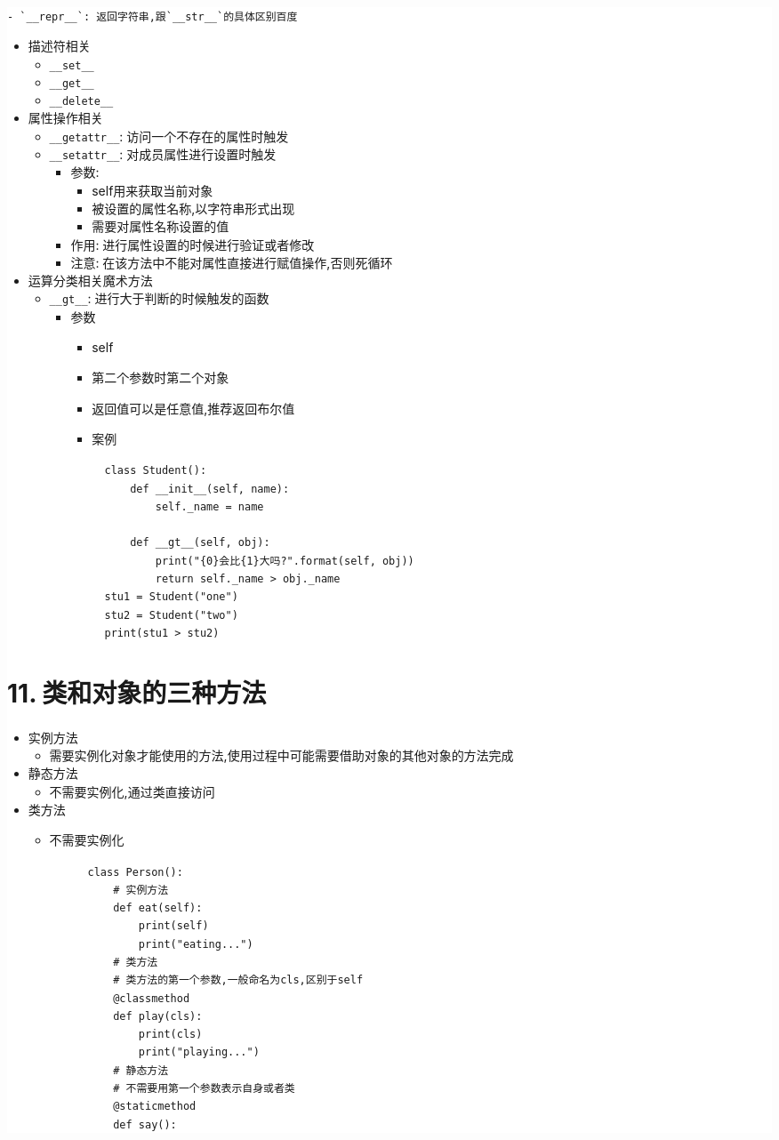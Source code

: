     - `__repr__`: 返回字符串,跟`__str__`的具体区别百度
- 描述符相关
    - `__set__`
    - `__get__`
    - `__delete__`
- 属性操作相关
    - `__getattr__`: 访问一个不存在的属性时触发
    - `__setattr__`: 对成员属性进行设置时触发
        - 参数:
            - self用来获取当前对象
            - 被设置的属性名称,以字符串形式出现
            - 需要对属性名称设置的值
        - 作用: 进行属性设置的时候进行验证或者修改
        - 注意: 在该方法中不能对属性直接进行赋值操作,否则死循环
- 运算分类相关魔术方法
    - `__gt__`: 进行大于判断的时候触发的函数
        - 参数
            - self
            - 第二个参数时第二个对象
            - 返回值可以是任意值,推荐返回布尔值
            - 案例
            
                    class Student():
                        def __init__(self, name):
                            self._name = name
                        
                        def __gt__(self, obj):
                            print("{0}会比{1}大吗?".format(self, obj))
                            return self._name > obj._name
                    stu1 = Student("one")
                    stu2 = Student("two")
                    print(stu1 > stu2)
# 11. 类和对象的三种方法
- 实例方法
    - 需要实例化对象才能使用的方法,使用过程中可能需要借助对象的其他对象的方法完成
- 静态方法
    - 不需要实例化,通过类直接访问
- 类方法
    - 不需要实例化
    
                class Person():
                    # 实例方法
                    def eat(self):
                        print(self)
                        print("eating...")
                    # 类方法
                    # 类方法的第一个参数,一般命名为cls,区别于self
                    @classmethod
                    def play(cls):
                        print(cls)
                        print("playing...")
                    # 静态方法
                    # 不需要用第一个参数表示自身或者类
                    @staticmethod
                    def say():